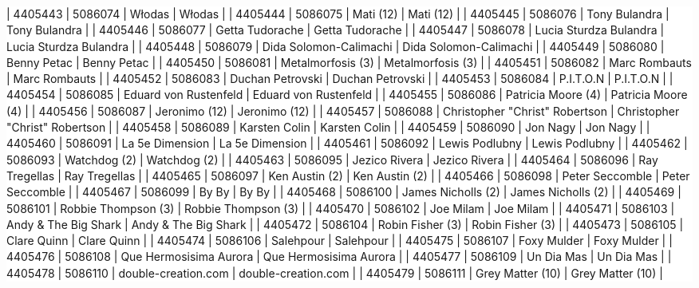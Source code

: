 | 4405443 | 5086074 | Włodas | Włodas |
| 4405444 | 5086075 | Mati (12) | Mati (12) |
| 4405445 | 5086076 | Tony Bulandra | Tony Bulandra |
| 4405446 | 5086077 | Getta Tudorache | Getta Tudorache |
| 4405447 | 5086078 | Lucia Sturdza Bulandra | Lucia Sturdza Bulandra |
| 4405448 | 5086079 | Dida Solomon-Calimachi | Dida Solomon-Calimachi |
| 4405449 | 5086080 | Benny Petac | Benny Petac |
| 4405450 | 5086081 | Metalmorfosis (3) | Metalmorfosis (3) |
| 4405451 | 5086082 | Marc Rombauts | Marc Rombauts |
| 4405452 | 5086083 | Duchan Petrovski | Duchan Petrovski |
| 4405453 | 5086084 | P.I.T.O.N | P.I.T.O.N |
| 4405454 | 5086085 | Eduard von Rustenfeld | Eduard von Rustenfeld |
| 4405455 | 5086086 | Patricia Moore (4) | Patricia Moore (4) |
| 4405456 | 5086087 | Jeronimo (12) | Jeronimo (12) |
| 4405457 | 5086088 | Christopher "Christ" Robertson | Christopher "Christ" Robertson |
| 4405458 | 5086089 | Karsten Colin | Karsten Colin |
| 4405459 | 5086090 | Jon Nagy | Jon Nagy |
| 4405460 | 5086091 | La 5e Dimension | La 5e Dimension |
| 4405461 | 5086092 | Lewis Podlubny | Lewis Podlubny |
| 4405462 | 5086093 | Watchdog (2) | Watchdog (2) |
| 4405463 | 5086095 | Jezico Rivera | Jezico Rivera |
| 4405464 | 5086096 | Ray Tregellas | Ray Tregellas |
| 4405465 | 5086097 | Ken Austin (2) | Ken Austin (2) |
| 4405466 | 5086098 | Peter Seccomble | Peter Seccomble |
| 4405467 | 5086099 | By By | By By |
| 4405468 | 5086100 | James Nicholls (2) | James Nicholls (2) |
| 4405469 | 5086101 | Robbie Thompson (3) | Robbie Thompson (3) |
| 4405470 | 5086102 | Joe Milam | Joe Milam |
| 4405471 | 5086103 | Andy & The Big Shark | Andy & The Big Shark |
| 4405472 | 5086104 | Robin Fisher (3) | Robin Fisher (3) |
| 4405473 | 5086105 | Clare Quinn | Clare Quinn |
| 4405474 | 5086106 | Salehpour | Salehpour |
| 4405475 | 5086107 | Foxy Mulder | Foxy Mulder |
| 4405476 | 5086108 | Que Hermosisima Aurora | Que Hermosisima Aurora |
| 4405477 | 5086109 | Un Dia Mas | Un Dia Mas |
| 4405478 | 5086110 | double-creation.com | double-creation.com |
| 4405479 | 5086111 | Grey Matter (10) | Grey Matter (10) |